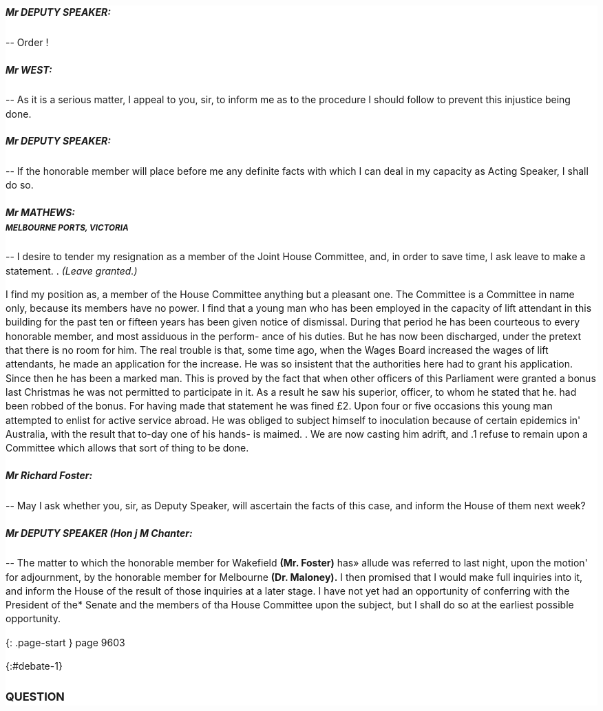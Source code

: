 ##### Mr DEPUTY SPEAKER:

-- Order ! 

##### Mr WEST:

-- As it is a serious matter, I appeal to you, sir, to inform me as to the procedure I should follow to prevent this injustice being done. 

##### Mr DEPUTY SPEAKER:

-- If the honorable member will place before me any definite facts with which I can deal in my capacity as Acting  Speaker,  I shall do so. 

##### Mr MATHEWS:<br><small class="text-muted">MELBOURNE PORTS, VICTORIA</small>

-- I desire to tender my resignation as a member of the Joint House Committee, and, in order to save time, I ask leave to make a statement. .  *(Leave granted.)* 

I find my position as, a member of the House Committee anything but a pleasant one. The Committee is a Committee in name only, because its members have no power. I find that a young man who has been employed in the capacity of lift attendant in this building for the past ten or fifteen years has been given notice of dismissal. During that period he has been courteous to every honorable member, and most assiduous in the perform-  ance  of his duties. But he has now been discharged, under the pretext that there is no room for him. The real trouble is that, some time ago, when the Wages Board increased the wages of lift attendants, he made an application for the increase. He was so insistent that the authorities here had to grant his application.  Since  then he has been a marked man. This is proved by the fact that when other officers of this Parliament were granted a bonus last Christmas he was not permitted to participate in it. As a result he saw his superior, officer, to whom he stated that he. had been robbed of the bonus. For having made that statement he was fined £2. Upon four or five occasions this young man attempted to enlist for active service abroad. He was obliged to subject himself to inoculation because of certain epidemics in' Australia, with the result that to-day one of his hands- is maimed. . We are now casting him adrift, and .1 refuse to remain upon a Committee which allows that sort of thing to be done. 

##### Mr Richard Foster:

-- May I ask whether you, sir, as  Deputy Speaker,  will ascertain the facts of this case, and inform the House of them next week? 

##### Mr DEPUTY SPEAKER (Hon j M Chanter:

-- The matter to which the honorable member for Wakefield  **(Mr. Foster)**  has» allude  was referred to last night, upon the motion' for adjournment, by the honorable member for Melbourne  **(Dr. Maloney).**  I then promised that I would make full inquiries into it, and inform the House of the result of those inquiries at a later stage. I have not yet had an opportunity of conferring with the  President  of the* Senate and the members of tha House Committee upon the subject, but I shall do so at the earliest possible opportunity. 

{: .page-start }
page 9603

{:#debate-1}
### QUESTION
